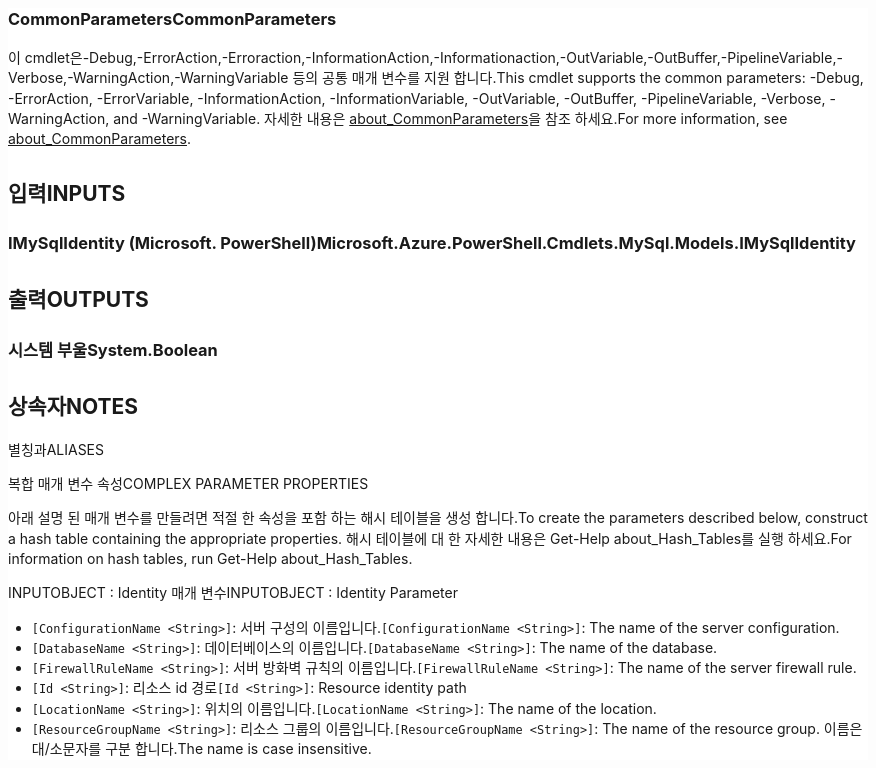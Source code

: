 ### <span data-ttu-id="e652e-137">CommonParameters</span><span class="sxs-lookup"><span data-stu-id="e652e-137">CommonParameters</span></span>
<span data-ttu-id="e652e-138">이 cmdlet은-Debug,-ErrorAction,-Erroraction,-InformationAction,-Informationaction,-OutVariable,-OutBuffer,-PipelineVariable,-Verbose,-WarningAction,-WarningVariable 등의 공통 매개 변수를 지원 합니다.</span><span class="sxs-lookup"><span data-stu-id="e652e-138">This cmdlet supports the common parameters: -Debug, -ErrorAction, -ErrorVariable, -InformationAction, -InformationVariable, -OutVariable, -OutBuffer, -PipelineVariable, -Verbose, -WarningAction, and -WarningVariable.</span></span> <span data-ttu-id="e652e-139">자세한 내용은 [about_CommonParameters](http://go.microsoft.com/fwlink/?LinkID=113216)을 참조 하세요.</span><span class="sxs-lookup"><span data-stu-id="e652e-139">For more information, see [about_CommonParameters](http://go.microsoft.com/fwlink/?LinkID=113216).</span></span>

## <span data-ttu-id="e652e-140">입력</span><span class="sxs-lookup"><span data-stu-id="e652e-140">INPUTS</span></span>

### <span data-ttu-id="e652e-141">IMySqlIdentity (Microsoft. PowerShell)</span><span class="sxs-lookup"><span data-stu-id="e652e-141">Microsoft.Azure.PowerShell.Cmdlets.MySql.Models.IMySqlIdentity</span></span>

## <span data-ttu-id="e652e-142">출력</span><span class="sxs-lookup"><span data-stu-id="e652e-142">OUTPUTS</span></span>

### <span data-ttu-id="e652e-143">시스템 부울</span><span class="sxs-lookup"><span data-stu-id="e652e-143">System.Boolean</span></span>

## <span data-ttu-id="e652e-144">상속자</span><span class="sxs-lookup"><span data-stu-id="e652e-144">NOTES</span></span>

<span data-ttu-id="e652e-145">별칭과</span><span class="sxs-lookup"><span data-stu-id="e652e-145">ALIASES</span></span>

<span data-ttu-id="e652e-146">복합 매개 변수 속성</span><span class="sxs-lookup"><span data-stu-id="e652e-146">COMPLEX PARAMETER PROPERTIES</span></span>

<span data-ttu-id="e652e-147">아래 설명 된 매개 변수를 만들려면 적절 한 속성을 포함 하는 해시 테이블을 생성 합니다.</span><span class="sxs-lookup"><span data-stu-id="e652e-147">To create the parameters described below, construct a hash table containing the appropriate properties.</span></span> <span data-ttu-id="e652e-148">해시 테이블에 대 한 자세한 내용은 Get-Help about_Hash_Tables를 실행 하세요.</span><span class="sxs-lookup"><span data-stu-id="e652e-148">For information on hash tables, run Get-Help about_Hash_Tables.</span></span>


<span data-ttu-id="e652e-149">INPUTOBJECT <IMySqlIdentity> : Identity 매개 변수</span><span class="sxs-lookup"><span data-stu-id="e652e-149">INPUTOBJECT <IMySqlIdentity>: Identity Parameter</span></span>
  - <span data-ttu-id="e652e-150">`[ConfigurationName <String>]`: 서버 구성의 이름입니다.</span><span class="sxs-lookup"><span data-stu-id="e652e-150">`[ConfigurationName <String>]`: The name of the server configuration.</span></span>
  - <span data-ttu-id="e652e-151">`[DatabaseName <String>]`: 데이터베이스의 이름입니다.</span><span class="sxs-lookup"><span data-stu-id="e652e-151">`[DatabaseName <String>]`: The name of the database.</span></span>
  - <span data-ttu-id="e652e-152">`[FirewallRuleName <String>]`: 서버 방화벽 규칙의 이름입니다.</span><span class="sxs-lookup"><span data-stu-id="e652e-152">`[FirewallRuleName <String>]`: The name of the server firewall rule.</span></span>
  - <span data-ttu-id="e652e-153">`[Id <String>]`: 리소스 id 경로</span><span class="sxs-lookup"><span data-stu-id="e652e-153">`[Id <String>]`: Resource identity path</span></span>
  - <span data-ttu-id="e652e-154">`[LocationName <String>]`: 위치의 이름입니다.</span><span class="sxs-lookup"><span data-stu-id="e652e-154">`[LocationName <String>]`: The name of the location.</span></span>
  - <span data-ttu-id="e652e-155">`[ResourceGroupName <String>]`: 리소스 그룹의 이름입니다.</span><span class="sxs-lookup"><span data-stu-id="e652e-155">`[ResourceGroupName <String>]`: The name of the resource group.</span></span> <span data-ttu-id="e652e-156">이름은 대/소문자를 구분 합니다.</span><span class="sxs-lookup"><span data-stu-id="e652e-156">The name is case insensitive.</span></span>